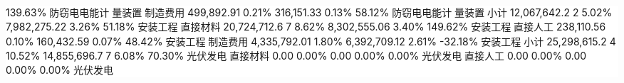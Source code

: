 139.63%
防窃电电能计
量装置
制造费用
499,892.91
0.21%
316,151.33
0.13%
58.12%
防窃电电能计
量装置
小计
12,067,642.2
2
5.02%
7,982,275.22
3.26%
51.18%
安装工程
直接材料
20,724,712.6
7
8.62%
8,302,555.06
3.40%
149.62%
安装工程
直接人工
238,110.56
0.10%
160,432.59
0.07%
48.42%
安装工程
制造费用
4,335,792.01
1.80%
6,392,709.12
2.61%
-32.18%
安装工程
小计
25,298,615.2
4
10.52%
14,855,696.7
7
6.08%
70.30%
光伏发电
直接材料
0.00
0.00%
0.00
0.00%
0.00%
光伏发电
直接人工
0.00
0.00%
0.00
0.00%
0.00%
光伏发电